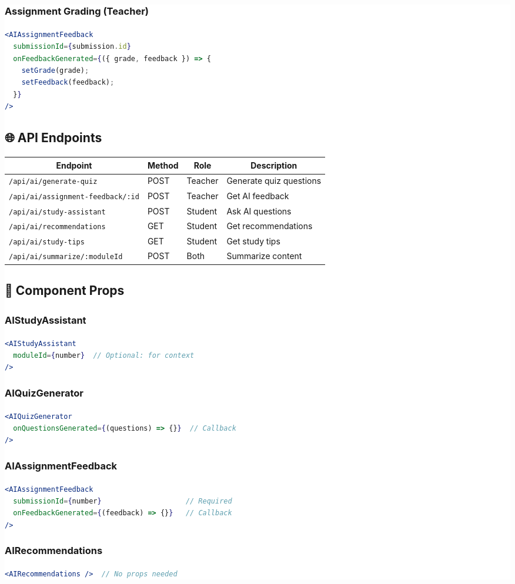### Assignment Grading (Teacher)
```jsx
<AIAssignmentFeedback 
  submissionId={submission.id}
  onFeedbackGenerated={({ grade, feedback }) => {
    setGrade(grade);
    setFeedback(feedback);
  }}
/>
```

## 🌐 API Endpoints

| Endpoint | Method | Role | Description |
|----------|--------|------|-------------|
| `/api/ai/generate-quiz` | POST | Teacher | Generate quiz questions |
| `/api/ai/assignment-feedback/:id` | POST | Teacher | Get AI feedback |
| `/api/ai/study-assistant` | POST | Student | Ask AI questions |
| `/api/ai/recommendations` | GET | Student | Get recommendations |
| `/api/ai/study-tips` | GET | Student | Get study tips |
| `/api/ai/summarize/:moduleId` | POST | Both | Summarize content |

## 🎨 Component Props

### AIStudyAssistant
```jsx
<AIStudyAssistant 
  moduleId={number}  // Optional: for context
/>
```

### AIQuizGenerator
```jsx
<AIQuizGenerator 
  onQuestionsGenerated={(questions) => {}}  // Callback
/>
```

### AIAssignmentFeedback
```jsx
<AIAssignmentFeedback 
  submissionId={number}                    // Required
  onFeedbackGenerated={(feedback) => {}}   // Callback
/>
```

### AIRecommendations
```jsx
<AIRecommendations />  // No props needed
```
